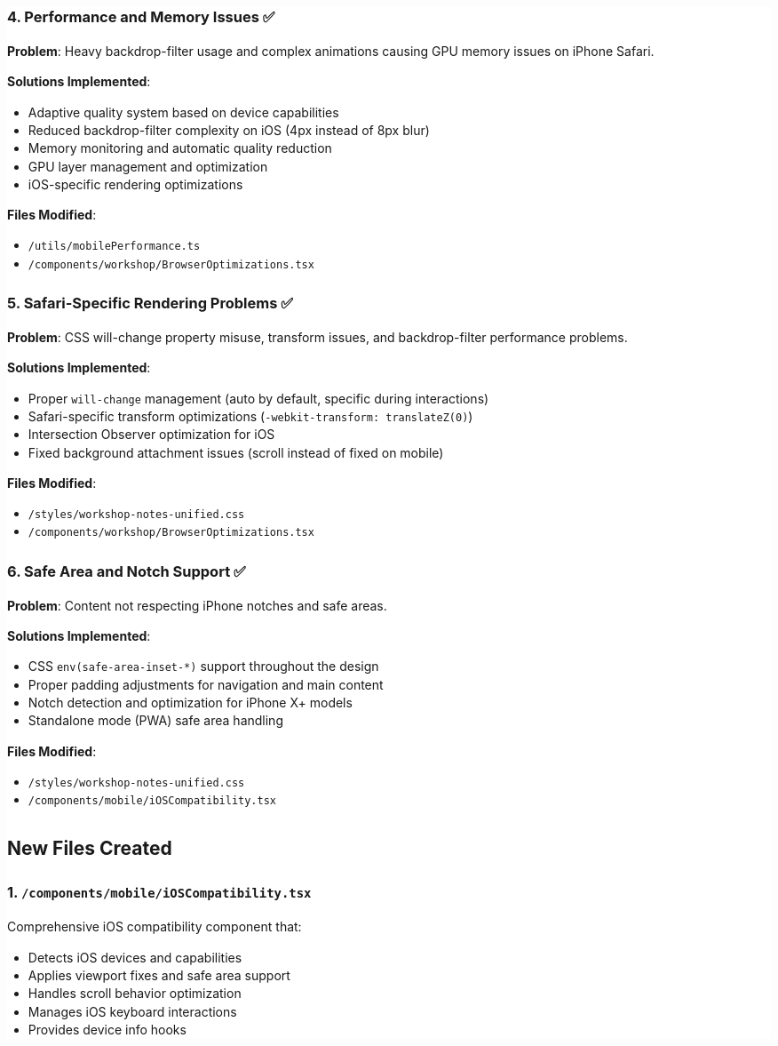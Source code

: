 ### 4. Performance and Memory Issues ✅

**Problem**: Heavy backdrop-filter usage and complex animations causing GPU memory issues on iPhone Safari.

**Solutions Implemented**:
- Adaptive quality system based on device capabilities
- Reduced backdrop-filter complexity on iOS (4px instead of 8px blur)
- Memory monitoring and automatic quality reduction
- GPU layer management and optimization
- iOS-specific rendering optimizations

**Files Modified**:
- `/utils/mobilePerformance.ts`
- `/components/workshop/BrowserOptimizations.tsx`

### 5. Safari-Specific Rendering Problems ✅

**Problem**: CSS will-change property misuse, transform issues, and backdrop-filter performance problems.

**Solutions Implemented**:
- Proper `will-change` management (auto by default, specific during interactions)
- Safari-specific transform optimizations (`-webkit-transform: translateZ(0)`)
- Intersection Observer optimization for iOS
- Fixed background attachment issues (scroll instead of fixed on mobile)

**Files Modified**:
- `/styles/workshop-notes-unified.css`
- `/components/workshop/BrowserOptimizations.tsx`

### 6. Safe Area and Notch Support ✅

**Problem**: Content not respecting iPhone notches and safe areas.

**Solutions Implemented**:
- CSS `env(safe-area-inset-*)` support throughout the design
- Proper padding adjustments for navigation and main content
- Notch detection and optimization for iPhone X+ models
- Standalone mode (PWA) safe area handling

**Files Modified**:
- `/styles/workshop-notes-unified.css`
- `/components/mobile/iOSCompatibility.tsx`

## New Files Created

### 1. `/components/mobile/iOSCompatibility.tsx`
Comprehensive iOS compatibility component that:
- Detects iOS devices and capabilities
- Applies viewport fixes and safe area support
- Handles scroll behavior optimization
- Manages iOS keyboard interactions
- Provides device info hooks
